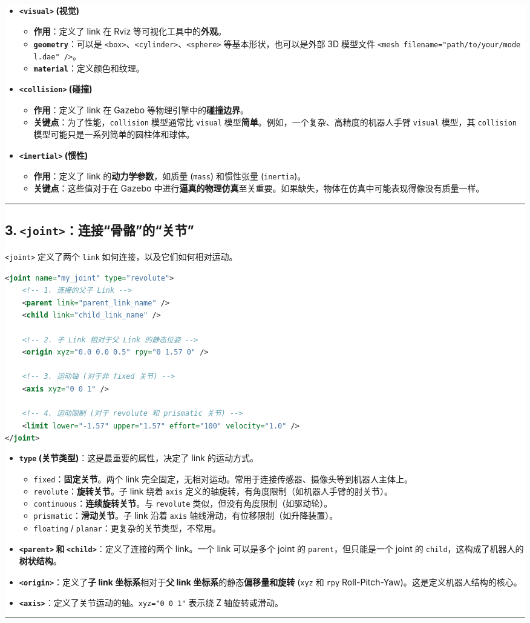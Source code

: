 -   **`<visual>` (视觉)**
    -   **作用**：定义了 link 在 Rviz 等可视化工具中的**外观**。
    -   **`geometry`**：可以是 `<box>`、`<cylinder>`、`<sphere>` 等基本形状，也可以是外部 3D 模型文件 `<mesh filename="path/to/your/model.dae" />`。
    -   **`material`**：定义颜色和纹理。

-   **`<collision>` (碰撞)**
    -   **作用**：定义了 link 在 Gazebo 等物理引擎中的**碰撞边界**。
    -   **关键点**：为了性能，`collision` 模型通常比 `visual` 模型**简单**。例如，一个复杂、高精度的机器人手臂 `visual` 模型，其 `collision` 模型可能只是一系列简单的圆柱体和球体。

-   **`<inertial>` (惯性)**
    -   **作用**：定义了 link 的**动力学参数**，如质量 (`mass`) 和惯性张量 (`inertia`)。
    -   **关键点**：这些值对于在 Gazebo 中进行**逼真的物理仿真**至关重要。如果缺失，物体在仿真中可能表现得像没有质量一样。

---

## 3. `<joint>`：连接“骨骼”的“关节”

`<joint>` 定义了两个 `link` 如何连接，以及它们如何相对运动。

```xml
<joint name="my_joint" type="revolute">
    <!-- 1. 连接的父子 Link -->
    <parent link="parent_link_name" />
    <child link="child_link_name" />

    <!-- 2. 子 Link 相对于父 Link 的静态位姿 -->
    <origin xyz="0.0 0.0 0.5" rpy="0 1.57 0" />

    <!-- 3. 运动轴 (对于非 fixed 关节) -->
    <axis xyz="0 0 1" />

    <!-- 4. 运动限制 (对于 revolute 和 prismatic 关节) -->
    <limit lower="-1.57" upper="1.57" effort="100" velocity="1.0" />
</joint>
```

-   **`type` (关节类型)**：这是最重要的属性，决定了 link 的运动方式。
    -   `fixed`：**固定关节**。两个 link 完全固定，无相对运动。常用于连接传感器、摄像头等到机器人主体上。
    -   `revolute`：**旋转关节**。子 link 绕着 `axis` 定义的轴旋转，有角度限制（如机器人手臂的肘关节）。
    -   `continuous`：**连续旋转关节**。与 `revolute` 类似，但没有角度限制（如驱动轮）。
    -   `prismatic`：**滑动关节**。子 link 沿着 `axis` 轴线滑动，有位移限制（如升降装置）。
    -   `floating` / `planar`：更复杂的关节类型，不常用。

-   **`<parent>` 和 `<child>`**：定义了连接的两个 link。一个 link 可以是多个 joint 的 `parent`，但只能是一个 joint 的 `child`，这构成了机器人的**树状结构**。

-   **`<origin>`**：定义了**子 link 坐标系**相对于**父 link 坐标系**的静态**偏移量和旋转** (`xyz` 和 `rpy` Roll-Pitch-Yaw)。这是定义机器人结构的核心。

-   **`<axis>`**：定义了关节运动的轴。`xyz="0 0 1"` 表示绕 Z 轴旋转或滑动。

---
